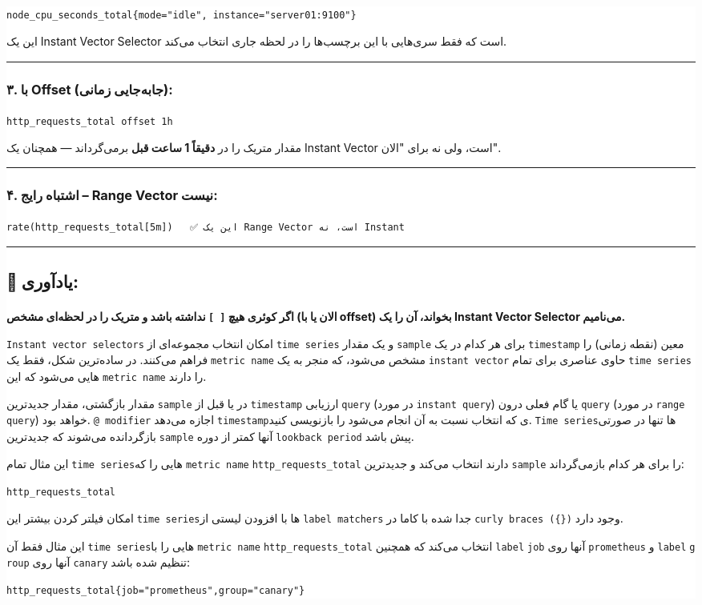 ```promql
node_cpu_seconds_total{mode="idle", instance="server01:9100"}
```

این یک Instant Vector Selector است که فقط سری‌هایی با این برچسب‌ها را در لحظه جاری انتخاب می‌کند.

---

### ۳. با Offset (جابه‌جایی زمانی):

```promql
http_requests_total offset 1h
```

مقدار متریک را در **دقیقاً 1 ساعت قبل** برمی‌گرداند — همچنان یک Instant Vector است، ولی نه برای "الان".

---

### ۴. اشتباه رایج – Range Vector نیست:

```promql
rate(http_requests_total[5m])   ✅ این یک Range Vector است، نه Instant
```

---

## 🧠 یادآوری:

**اگر کوئری هیچ `[ ]` نداشته باشد و متریک را در لحظه‌ای مشخص (الان یا با offset) بخواند، آن را یک Instant Vector Selector می‌نامیم.**


‏`Instant vector selectors` امکان انتخاب مجموعه‌ای از `time series` و یک مقدار `sample` برای هر کدام در یک `timestamp` معین (نقطه زمانی) را فراهم می‌کنند. در ساده‌ترین شکل، فقط یک `metric name` مشخص می‌شود، که منجر به یک `instant vector` حاوی عناصری برای تمام `time series`هایی می‌شود که این `metric name` را دارند.

مقدار بازگشتی، مقدار جدیدترین `sample` در یا قبل از `timestamp` ارزیابی `query` (در مورد `instant query`) یا گام فعلی درون `query` (در مورد `range query`) خواهد بود. `@ modifier` اجازه می‌دهد `timestamp`ی که انتخاب نسبت به آن انجام می‌شود را بازنویسی کنید. `Time series`ها تنها در صورتی بازگردانده می‌شوند که جدیدترین `sample` آنها کمتر از دوره `lookback period` پیش باشد.

این مثال تمام `time series`هایی را که `metric name` `http_requests_total` دارند انتخاب می‌کند و جدیدترین `sample` را برای هر کدام بازمی‌گرداند:

```promql
http_requests_total
```

امکان فیلتر کردن بیشتر این `time series`ها با افزودن لیستی از `label matchers` جدا شده با کاما در `curly braces ({})` وجود دارد.

این مثال فقط آن `time series`هایی را با `metric name` `http_requests_total` انتخاب می‌کند که همچنین `label` `job` آنها روی `prometheus` و `label` `group` آنها روی `canary` تنظیم شده باشد:

```promql
http_requests_total{job="prometheus",group="canary"}
```
